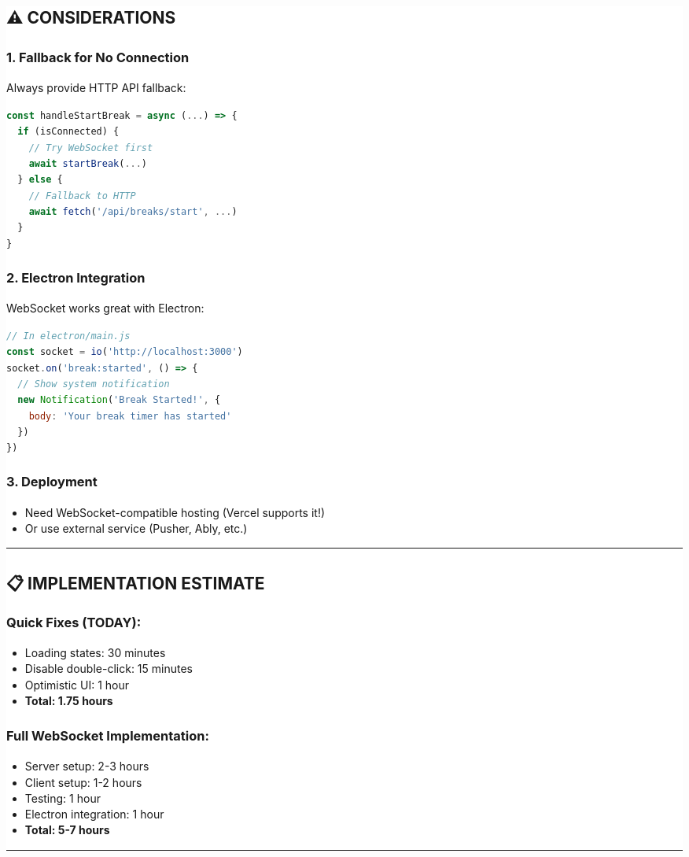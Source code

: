 ## ⚠️ CONSIDERATIONS

### **1. Fallback for No Connection**
Always provide HTTP API fallback:
```typescript
const handleStartBreak = async (...) => {
  if (isConnected) {
    // Try WebSocket first
    await startBreak(...)
  } else {
    // Fallback to HTTP
    await fetch('/api/breaks/start', ...)
  }
}
```

### **2. Electron Integration**
WebSocket works great with Electron:
```javascript
// In electron/main.js
const socket = io('http://localhost:3000')
socket.on('break:started', () => {
  // Show system notification
  new Notification('Break Started!', {
    body: 'Your break timer has started'
  })
})
```

### **3. Deployment**
- Need WebSocket-compatible hosting (Vercel supports it!)
- Or use external service (Pusher, Ably, etc.)

---

## 📋 IMPLEMENTATION ESTIMATE

### **Quick Fixes (TODAY):**
- Loading states: 30 minutes
- Disable double-click: 15 minutes
- Optimistic UI: 1 hour
- **Total: 1.75 hours**

### **Full WebSocket Implementation:**
- Server setup: 2-3 hours
- Client setup: 1-2 hours
- Testing: 1 hour
- Electron integration: 1 hour
- **Total: 5-7 hours**

---